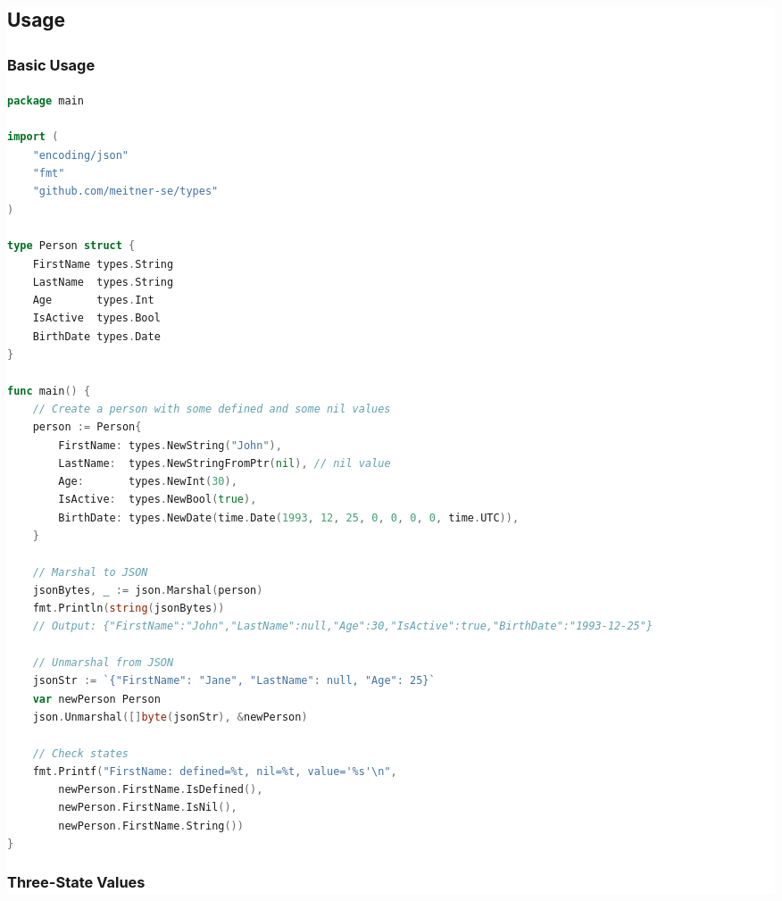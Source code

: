## Usage

### Basic Usage

```go
package main

import (
    "encoding/json"
    "fmt"
    "github.com/meitner-se/types"
)

type Person struct {
    FirstName types.String
    LastName  types.String
    Age       types.Int
    IsActive  types.Bool
    BirthDate types.Date
}

func main() {
    // Create a person with some defined and some nil values
    person := Person{
        FirstName: types.NewString("John"),
        LastName:  types.NewStringFromPtr(nil), // nil value
        Age:       types.NewInt(30),
        IsActive:  types.NewBool(true),
        BirthDate: types.NewDate(time.Date(1993, 12, 25, 0, 0, 0, 0, time.UTC)),
    }

    // Marshal to JSON
    jsonBytes, _ := json.Marshal(person)
    fmt.Println(string(jsonBytes))
    // Output: {"FirstName":"John","LastName":null,"Age":30,"IsActive":true,"BirthDate":"1993-12-25"}

    // Unmarshal from JSON
    jsonStr := `{"FirstName": "Jane", "LastName": null, "Age": 25}`
    var newPerson Person
    json.Unmarshal([]byte(jsonStr), &newPerson)

    // Check states
    fmt.Printf("FirstName: defined=%t, nil=%t, value='%s'\n",
        newPerson.FirstName.IsDefined(),
        newPerson.FirstName.IsNil(),
        newPerson.FirstName.String())
}
```

### Three-State Values
